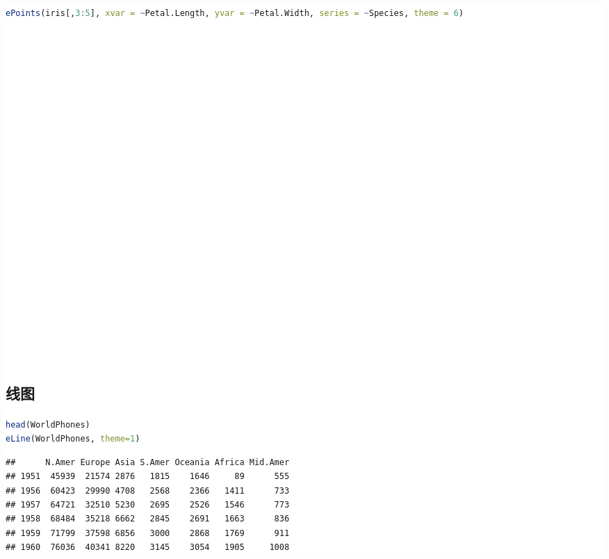 
```r
ePoints(iris[,3:5], xvar = ~Petal.Length, yvar = ~Petal.Width, series = ~Species, theme = 6)
```

<div id="htmlwidget-d95502ae18e0e4ca10cb" style="width:672px;height:480px;" class="echarts html-widget"></div>
<script type="application/json" data-for="htmlwidget-d95502ae18e0e4ca10cb">{"x":{"title":{"text":"","subtext":"","x":"center","y":"top"},"calculable":false,"theme":"vintage","tooltip":{"show":true,"trigger":"item"},"toolbox":{"show":true,"x":"right","y":"top","orient":"horizontal","feature":{"mark":{"show":true},"dataZoom":{"show":true},"magicType":[],"restore":{"show":true},"dataView":{"show":{"readOnly":false}},"saveAsImage":{"show":true}}},"legend":{"show":true,"orient":"horizontal","x":"left","y":"top","data":["redFlower","setosa","versicolor","virginica"]},"xAxis":{"position":"bottom","name":"","nameLocation":"start","scale":true,"precision":2,"power":2,"axisLine":{"show":true},"axisTick":{"show":false},"axisLable":{"show":true,"textStyle":{"color":"black"}},"splitLine":{"show":true},"splitArea":{"show":false},"type":"value","boundaryGap":[0,0]},"yAxis":{"position":"left","name":"","nameLocation":"start","scale":true,"precision":2,"power":2,"axisLine":{"show":true},"axisTick":{"show":false},"axisLable":{"show":true},"splitLine":{"show":true},"splitArea":{"show":false},"type":"value","boundaryGap":[0,0]},"series":[{"type":"scatter","name":"redFlower","data":[[1.4,0.2],[1.4,0.2],[1.3,0.2],[1.5,0.2],[1.4,0.2],[1.7,0.4],[1.4,0.3],[1.5,0.2],[1.4,0.2],[1.5,0.1],[1.5,0.2],[1.6,0.2],[1.4,0.1],[1.1,0.1],[1.2,0.2],[1.5,0.4],[1.3,0.4],[1.4,0.3],[1.7,0.3],[1.5,0.3]]},{"type":"scatter","name":"setosa","data":[[1.7,0.2],[1.5,0.4],[1,0.2],[1.7,0.5],[1.9,0.2],[1.6,0.2],[1.6,0.4],[1.5,0.2],[1.4,0.2],[1.6,0.2],[1.6,0.2],[1.5,0.4],[1.5,0.1],[1.4,0.2],[1.5,0.2],[1.2,0.2],[1.3,0.2],[1.4,0.1],[1.3,0.2],[1.5,0.2],[1.3,0.3],[1.3,0.3],[1.3,0.2],[1.6,0.6],[1.9,0.4],[1.4,0.3],[1.6,0.2],[1.4,0.2],[1.5,0.2],[1.4,0.2]]},{"type":"scatter","name":"versicolor","data":[[4.7,1.4],[4.5,1.5],[4.9,1.5],[4,1.3],[4.6,1.5],[4.5,1.3],[4.7,1.6],[3.3,1],[4.6,1.3],[3.9,1.4],[3.5,1],[4.2,1.5],[4,1],[4.7,1.4],[3.6,1.3],[4.4,1.4],[4.5,1.5],[4.1,1],[4.5,1.5],[3.9,1.1],[4.8,1.8],[4,1.3],[4.9,1.5],[4.7,1.2],[4.3,1.3],[4.4,1.4],[4.8,1.4],[5,1.7],[4.5,1.5],[3.5,1],[3.8,1.1],[3.7,1],[3.9,1.2],[5.1,1.6],[4.5,1.5],[4.5,1.6],[4.7,1.5],[4.4,1.3],[4.1,1.3],[4,1.3],[4.4,1.2],[4.6,1.4],[4,1.2],[3.3,1],[4.2,1.3],[4.2,1.2],[4.2,1.3],[4.3,1.3],[3,1.1],[4.1,1.3]]},{"type":"scatter","name":"virginica","data":[[6,2.5],[5.1,1.9],[5.9,2.1],[5.6,1.8],[5.8,2.2],[6.6,2.1],[4.5,1.7],[6.3,1.8],[5.8,1.8],[6.1,2.5],[5.1,2],[5.3,1.9],[5.5,2.1],[5,2],[5.1,2.4],[5.3,2.3],[5.5,1.8],[6.7,2.2],[6.9,2.3],[5,1.5],[5.7,2.3],[4.9,2],[6.7,2],[4.9,1.8],[5.7,2.1],[6,1.8],[4.8,1.8],[4.9,1.8],[5.6,2.1],[5.8,1.6],[6.1,1.9],[6.4,2],[5.6,2.2],[5.1,1.5],[5.6,1.4],[6.1,2.3],[5.6,2.4],[5.5,1.8],[4.8,1.8],[5.4,2.1],[5.6,2.4],[5.1,2.3],[5.1,1.9],[5.9,2.3],[5.7,2.5],[5.2,2.3],[5,1.9],[5.2,2],[5.4,2.3],[5.1,1.8]]}]},"evals":[],"jsHooks":[]}</script>




## 线图


```r
head(WorldPhones)
eLine(WorldPhones, theme=1)
```

```
##      N.Amer Europe Asia S.Amer Oceania Africa Mid.Amer
## 1951  45939  21574 2876   1815    1646     89      555
## 1956  60423  29990 4708   2568    2366   1411      733
## 1957  64721  32510 5230   2695    2526   1546      773
## 1958  68484  35218 6662   2845    2691   1663      836
## 1959  71799  37598 6856   3000    2868   1769      911
## 1960  76036  40341 8220   3145    3054   1905     1008
```
